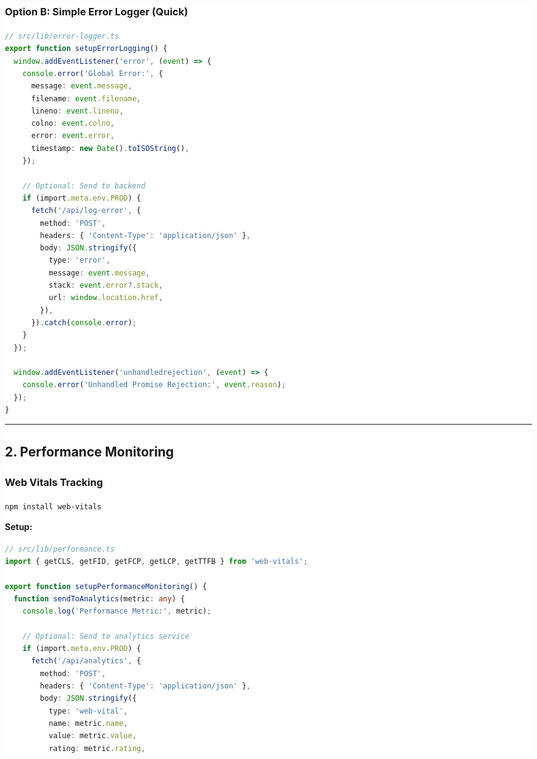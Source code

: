 
### Option B: Simple Error Logger (Quick)
```typescript
// src/lib/error-logger.ts
export function setupErrorLogging() {
  window.addEventListener('error', (event) => {
    console.error('Global Error:', {
      message: event.message,
      filename: event.filename,
      lineno: event.lineno,
      colno: event.colno,
      error: event.error,
      timestamp: new Date().toISOString(),
    });
    
    // Optional: Send to backend
    if (import.meta.env.PROD) {
      fetch('/api/log-error', {
        method: 'POST',
        headers: { 'Content-Type': 'application/json' },
        body: JSON.stringify({
          type: 'error',
          message: event.message,
          stack: event.error?.stack,
          url: window.location.href,
        }),
      }).catch(console.error);
    }
  });

  window.addEventListener('unhandledrejection', (event) => {
    console.error('Unhandled Promise Rejection:', event.reason);
  });
}
```

---

## 2. Performance Monitoring

### Web Vitals Tracking
```bash
npm install web-vitals
```

**Setup:**
```typescript
// src/lib/performance.ts
import { getCLS, getFID, getFCP, getLCP, getTTFB } from 'web-vitals';

export function setupPerformanceMonitoring() {
  function sendToAnalytics(metric: any) {
    console.log('Performance Metric:', metric);
    
    // Optional: Send to analytics service
    if (import.meta.env.PROD) {
      fetch('/api/analytics', {
        method: 'POST',
        headers: { 'Content-Type': 'application/json' },
        body: JSON.stringify({
          type: 'web-vital',
          name: metric.name,
          value: metric.value,
          rating: metric.rating,
```